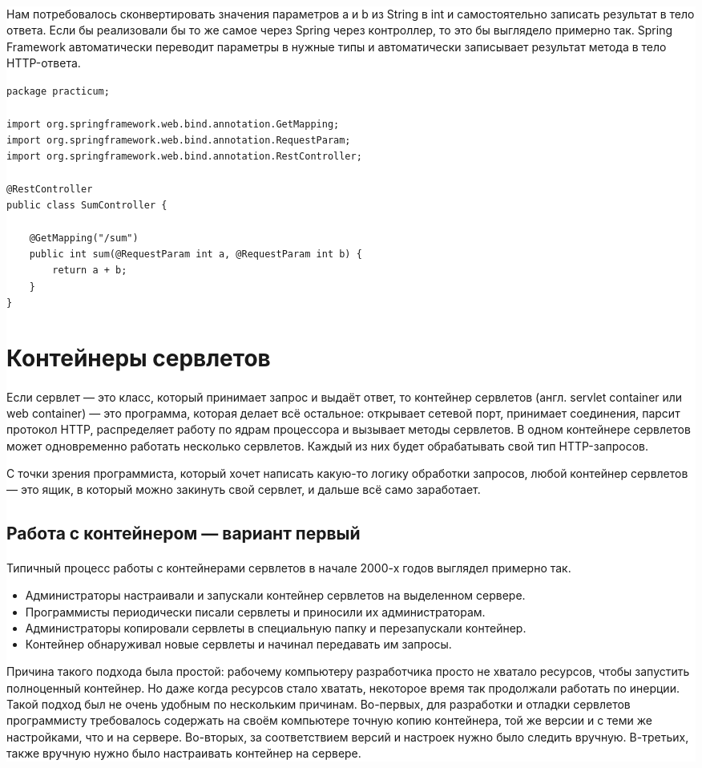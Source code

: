 Нам потребовалось сконвертировать значения параметров a и b из String в int и самостоятельно записать результат в тело
ответа.
Если бы реализовали бы то же самое через Spring через контроллер, то это бы выглядело примерно так.
Spring Framework автоматически переводит параметры в нужные типы и автоматически записывает результат метода в тело
HTTP-ответа.

``` 
package practicum;

import org.springframework.web.bind.annotation.GetMapping;
import org.springframework.web.bind.annotation.RequestParam;
import org.springframework.web.bind.annotation.RestController;

@RestController
public class SumController {

    @GetMapping("/sum")
    public int sum(@RequestParam int a, @RequestParam int b) {
        return a + b;
    }
}

```

# Контейнеры сервлетов

Если сервлет — это класс, который принимает запрос и выдаёт ответ, то контейнер сервлетов (англ. servlet container
или web container) — это программа, которая делает всё остальное: открывает сетевой порт, принимает соединения,
парсит протокол HTTP, распределяет работу по ядрам процессора и вызывает методы сервлетов.
В одном контейнере сервлетов может одновременно работать несколько сервлетов. Каждый из них будет обрабатывать
свой тип HTTP-запросов.

С точки зрения программиста, который хочет написать какую-то логику обработки запросов, любой контейнер сервлетов
— это ящик, в который можно закинуть свой сервлет, и дальше всё само заработает.

## Работа с контейнером — вариант первый

Типичный процесс работы с контейнерами сервлетов в начале 2000-х годов выглядел примерно так.

* Администраторы настраивали и запускали контейнер сервлетов на выделенном сервере.
* Программисты периодически писали сервлеты и приносили их администраторам.
* Администраторы копировали сервлеты в специальную папку и перезапускали контейнер.
* Контейнер обнаруживал новые сервлеты и начинал передавать им запросы.

Причина такого подхода была простой: рабочему компьютеру разработчика просто не хватало ресурсов, чтобы запустить
полноценный контейнер. Но даже когда ресурсов стало хватать, некоторое время так продолжали работать по инерции.
Такой подход был не очень удобным по нескольким причинам. Во-первых, для разработки и отладки сервлетов программисту
требовалось содержать на своём компьютере точную копию контейнера, той же версии и с теми же настройками, что и на
сервере.
Во-вторых, за соответствием версий и настроек нужно было следить вручную. В-третьих, также вручную нужно было
настраивать
контейнер на сервере.

